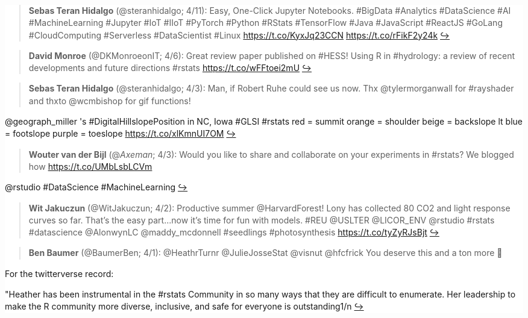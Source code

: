 


> **Sebas Teran Hidalgo** (@steranhidalgo; 4/11): Easy, One-Click Jupyter Notebooks. #BigData #Analytics #DataScience #AI #MachineLearning #Jupyter #IoT #IIoT #PyTorch #Python #RStats #TensorFlow #Java #JavaScript #ReactJS #GoLang #CloudComputing #Serverless #DataScientist #Linux 
https://t.co/KyxJq23CCN https://t.co/rFikF2y24k  [&#8618;](https://twitter.com/dataandme/status/1149816325314768896)




> **David Monroe** (@DKMonroeonIT; 4/6): Great review paper published on #HESS! Using R in #hydrology: a review of recent developments and future directions #rstats 
https://t.co/wFFtoei2mU  [&#8618;](https://twitter.com/dataandme/status/1149798732222754817)




> **Sebas Teran Hidalgo** (@steranhidalgo; 4/3): Man, if Robert Ruhe could see us now. Thx @tylermorganwall for #rayshader and thxto @wcmbishop for gif functions! 
>
@geograph_miller 's #DigitalHillslopePosition in NC, Iowa  #GLSI #rstats
red = summit
orange = shoulder
beige = backslope
lt blue = footslope
purple = toeslope https://t.co/xlKmnUI7OM  [&#8618;](https://twitter.com/dataandme/status/1149794891209289728)




> **Wouter van der Bijl** (@_Axeman_; 4/3): Would you like to share and collaborate on your experiments in #rstats?
We blogged how https://t.co/UMbLsbLCVm
>
@rstudio #DataScience #MachineLearning  [&#8618;](https://twitter.com/dataandme/status/1149766585244147713)




> **Wit Jakuczun** (@WitJakuczun; 4/2): Productive summer @HarvardForest! Lony has collected 80 CO2 and light response curves so far. That’s the easy part...now it’s time for fun with models. #REU @USLTER @LICOR_ENV @rstudio #rstats #datascience @AlonwynLC @maddy_mcdonnell #seedlings #photosynthesis https://t.co/tyZyRJsBjt  [&#8618;](https://twitter.com/dataandme/status/1149770475473649665)




> **Ben Baumer** (@BaumerBen; 4/1): @HeathrTurnr @JulieJosseStat @visnut @hfcfrick You deserve this and a ton more 💜
>
For the twitterverse record: 
>
"Heather has been instrumental in the #rstats Community in so many ways that they are difficult to enumerate. Her leadership to make the R community more diverse, inclusive, and safe for everyone is outstanding1/n  [&#8618;](https://twitter.com/dataandme/status/1149826004048842756)



